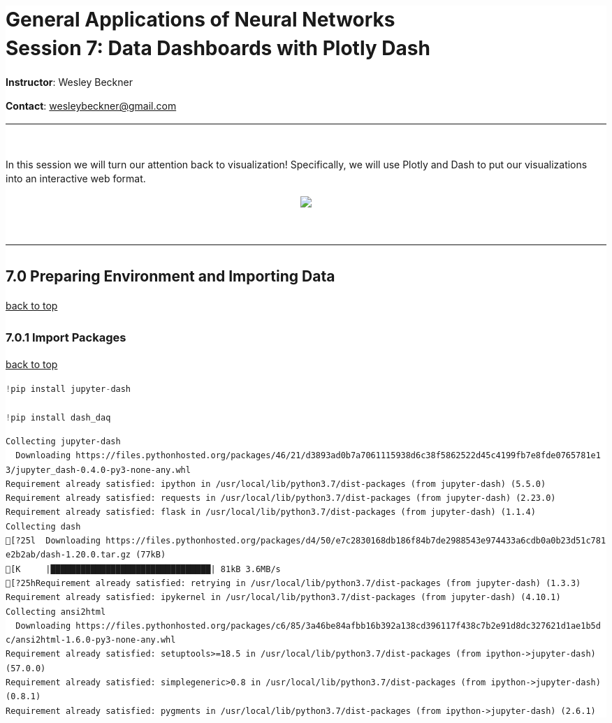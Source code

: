 # General Applications of Neural Networks <br> Session 7: Data Dashboards with Plotly Dash

**Instructor**: Wesley Beckner

**Contact**: wesleybeckner@gmail.com

---

<br>

In this session we will turn our attention back to visualization! Specifically, we will use Plotly and Dash to put our visualizations into an interactive web format.

<p align=center>
<img src="https://images.prismic.io/plotly-marketing-website/db073c29-5cee-4f13-9adf-46dd136f45f4_ezgif.com-video-to-gif+%2811%29.gif?auto=compress,format" width=600></img>
</p>
<br>

---

<a name='x.0'></a>

## 7.0 Preparing Environment and Importing Data

[back to top](#top)

<a name='x.0.1'></a>

### 7.0.1 Import Packages

[back to top](#top)


```python
!pip install jupyter-dash

!pip install dash_daq
```

    Collecting jupyter-dash
      Downloading https://files.pythonhosted.org/packages/46/21/d3893ad0b7a7061115938d6c38f5862522d45c4199fb7e8fde0765781e13/jupyter_dash-0.4.0-py3-none-any.whl
    Requirement already satisfied: ipython in /usr/local/lib/python3.7/dist-packages (from jupyter-dash) (5.5.0)
    Requirement already satisfied: requests in /usr/local/lib/python3.7/dist-packages (from jupyter-dash) (2.23.0)
    Requirement already satisfied: flask in /usr/local/lib/python3.7/dist-packages (from jupyter-dash) (1.1.4)
    Collecting dash
    [?25l  Downloading https://files.pythonhosted.org/packages/d4/50/e7c2830168db186f84b7de2988543e974433a6cdb0a0b23d51c781e2b2ab/dash-1.20.0.tar.gz (77kB)
    [K     |████████████████████████████████| 81kB 3.6MB/s 
    [?25hRequirement already satisfied: retrying in /usr/local/lib/python3.7/dist-packages (from jupyter-dash) (1.3.3)
    Requirement already satisfied: ipykernel in /usr/local/lib/python3.7/dist-packages (from jupyter-dash) (4.10.1)
    Collecting ansi2html
      Downloading https://files.pythonhosted.org/packages/c6/85/3a46be84afbb16b392a138cd396117f438c7b2e91d8dc327621d1ae1b5dc/ansi2html-1.6.0-py3-none-any.whl
    Requirement already satisfied: setuptools>=18.5 in /usr/local/lib/python3.7/dist-packages (from ipython->jupyter-dash) (57.0.0)
    Requirement already satisfied: simplegeneric>0.8 in /usr/local/lib/python3.7/dist-packages (from ipython->jupyter-dash) (0.8.1)
    Requirement already satisfied: pygments in /usr/local/lib/python3.7/dist-packages (from ipython->jupyter-dash) (2.6.1)